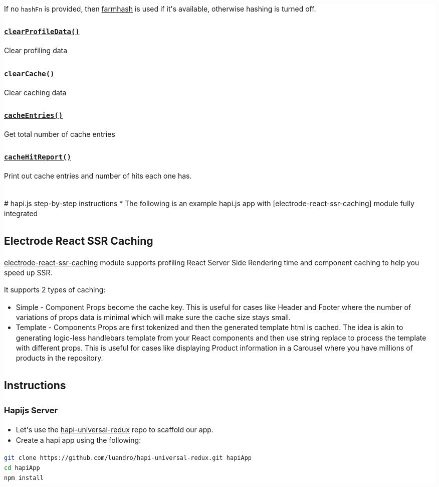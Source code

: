 If no `hashFn` is provided, then [farmhash] is used if it's available, otherwise hashing is turned off.

### [`clearProfileData()`](#clearprofiledata)

Clear profiling data

### [`clearCache()`](#clearcache)

Clear caching data

### [`cacheEntries()`](#cacheentries)

Get total number of cache entries

### [`cacheHitReport()`](#cachehitreport)

Print out cache entries and number of hits each one has.

<br/>
# <a name="step-by-step"></a>hapi.js step-by-step instructions
* The following is an example hapi.js app with [electrode-react-ssr-caching] module fully integrated

## <a name="ssr-caching"></a>Electrode React SSR Caching

[electrode-react-ssr-caching] module supports profiling React Server Side Rendering time and component caching to help you speed up SSR.

It supports 2 types of caching:

* Simple - Component Props become the cache key. This is useful for cases like Header and Footer where the number of variations of props data is minimal which will make sure the cache size stays small.
* Template - Components Props are first tokenized and then the generated template html is cached. The idea is akin to generating logic-less handlebars template from your React components and then use string replace to process the template with different props. This is useful for cases like displaying Product information in a Carousel where you have millions of products in the repository.

## Instructions

### <a name="hapijs-server"></a>Hapijs Server
* Let's use the [hapi-universal-redux] repo to scaffold our app.
* Create a hapi app using the following:

```bash
git clone https://github.com/luandro/hapi-universal-redux.git hapiApp
cd hapiApp
npm install
```


[electrode-react-ssr-caching]: https://github.com/electrode-io/electrode-react-ssr-caching
[hapi-universal-redux]: https://github.com/luandro/hapi-universal-redux
[Sasha Aickin's talk]: https://www.youtube.com/watch?v=PnpfGy7q96U
[farmhash]: https://github.com/google/farmhash